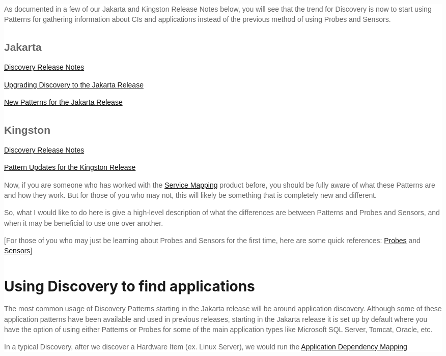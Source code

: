 <p><span style="font-family: 'Arial',sans-serif; color: #666666;">As documented in a few of our Jakarta and Kingston Release Notes below, you will see that the trend for Discovery is now to start using Patterns for gathering information about CIs and applications instead of the previous method of using Probes and Sensors.</span></p><p></p><h2 style="margin-bottom: .0001pt; background: white;"><span style="color: #666666; font-family: 'Arial',sans-serif;"><strong>Jakarta</strong></span></h2><p style="margin-bottom: .0001pt; background: white;"><span style="font-family: 'Arial',sans-serif; color: #666666;"><a title="ocs.servicenow.com/bundle/jakarta-release-notes/page/release-notes/it-operations-management/discovery-rn.html" href="https://docs.servicenow.com/bundle/jakarta-release-notes/page/release-notes/it-operations-management/discovery-rn.html">Discovery Release Notes</a></span></p><p style="margin-bottom: .0001pt; background: white;"><a title="ocs.servicenow.com/bundle/jakarta-release-notes/page/product/discovery/reference/r-UpgradeToJakarta.html" href="https://docs.servicenow.com/bundle/jakarta-release-notes/page/product/discovery/reference/r-UpgradeToJakarta.html" style="font-family: Arial, sans-serif;">Upgrading Discovery to the Jakarta Release</a></p><p style="margin-bottom: .0001pt; background: white;"><span style="font-family: 'Arial',sans-serif; color: #666666;"><a title="ocs.servicenow.com/bundle/jakarta-release-notes/page/product/discovery/reference/probe-to-pattern-conversions.html" href="https://docs.servicenow.com/bundle/jakarta-release-notes/page/product/discovery/reference/probe-to-pattern-conversions.html">New Patterns for the Jakarta Release</a></span></p><p></p><h2 style="margin-bottom: .0001pt; background: white;"><span style="color: #666666; font-family: 'Arial',sans-serif;"><strong>Kingston</strong></span></h2><p style="margin-bottom: .0001pt; background: white;"><span style="font-family: 'Arial',sans-serif; color: #666666;"><a title="ocs.servicenow.com/bundle/kingston-release-notes/page/release-notes/it-operations-management/discovery-rn.html" href="https://docs.servicenow.com/bundle/kingston-release-notes/page/release-notes/it-operations-management/discovery-rn.html">Discovery Release Notes</a></span></p><p style="margin-bottom: .0001pt; background: white;"><span style="font-family: 'Arial',sans-serif; color: #666666;"><a title="ocs.servicenow.com/bundle/kingston-it-operations-management/page/product/discovery/reference/probe-to-pattern-conversions.html" href="https://docs.servicenow.com/bundle/kingston-it-operations-management/page/product/discovery/reference/probe-to-pattern-conversions.html">Pattern Updates for the Kingston Release</a></span></p><p style="margin-bottom: .0001pt; background: white;"></p><p style="margin-bottom: .0001pt; background: white;"><span style="font-family: 'Arial',sans-serif; color: #666666;">Now, if you are someone who has worked with the <a title="ocs.servicenow.com/bundle/kingston-it-operations-management/page/product/service-mapping/reference/c_ServiceMappingOverview.html" href="https://docs.servicenow.com/bundle/kingston-it-operations-management/page/product/service-mapping/reference/c_ServiceMappingOverview.html">Service Mapping</a> product before, you should be fully aware of what these Patterns are and how they work. </span><span style="font-family: 'Arial',sans-serif; color: #666666;">But for those of you who may not, this will likely be something that is completely new and different.</span></p><p></p><p style="margin-bottom: .0001pt; background: white;"><span style="font-family: 'Arial',sans-serif; color: #666666;">So, what I would like to do here is give a high-level description of what the differences are between Patterns and Probes and Sensors, and when it may be beneficial to use one over another.</span></p><p></p><p style="margin-bottom: .0001pt; background: white;"><span style="font-family: 'Arial',sans-serif; color: #666666;">[For those of you who may just be learning about Probes and Sensors for the first time, here are some quick references: <a title="ocs.servicenow.com/bundle/kingston-it-operations-management/page/product/discovery/reference/r_Probes.html" href="https://docs.servicenow.com/bundle/kingston-it-operations-management/page/product/discovery/reference/r_Probes.html">Probes</a> and <a title="ocs.servicenow.com/bundle/kingston-it-operations-management/page/product/discovery/reference/r_Sensors.html" href="https://docs.servicenow.com/bundle/kingston-it-operations-management/page/product/discovery/reference/r_Sensors.html">Sensors</a><span style="color: #666666; font-family: Arial, sans-serif;">]</span><br/></span></p><p></p><h1 style="margin-bottom: .0001pt; background: white;">Using Discovery to find applications</h1><p style="margin-bottom: .0001pt; background: white;"><span style="font-family: 'Arial',sans-serif; color: #666666;">The most common usage of Discovery Patterns starting in the Jakarta release will be around application discovery. </span><span style="font-family: 'Arial',sans-serif; color: #666666;">Although some of these application patterns have been available and used in previous releases, starting in the Jakarta release it is set up by default where you have the option of using either Patterns or Probes for some of the main application types like Microsoft SQL Server, Tomcat, Oracle, etc.</span></p><p></p><p style="margin-bottom: .0001pt; background: white;"><span style="font-family: 'Arial',sans-serif; color: #666666;">In a typical Discovery, after we discover a Hardware Item (ex. Linux Server), we would run the <a title="ocs.servicenow.com/bundle/kingston-it-operations-management/page/product/discovery/reference/r_ApplicationDependencyMapping.html" href="https://docs.servicenow.com/bundle/kingston-it-operations-management/page/product/discovery/reference/r_ApplicationDependencyMapping.html">Application Dependency Mapping</a>